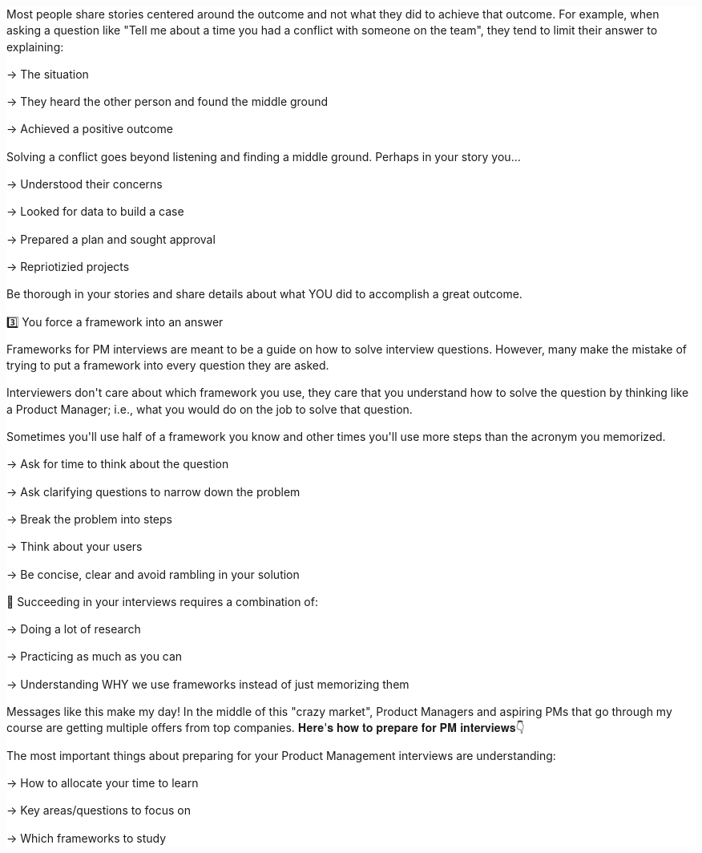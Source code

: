 Most people share stories centered around the outcome and not what they did to achieve that outcome. For example, when asking a question like "Tell me about a time you had a conflict with someone on the team", they tend to limit their answer to explaining:

→ The situation

→ They heard the other person and found the middle ground

→ Achieved a positive outcome

Solving a conflict goes beyond listening and finding a middle ground. Perhaps in your story you...

→ Understood their concerns

→ Looked for data to build a case

→ Prepared a plan and sought approval

→ Repriotizied projects

Be thorough in your stories and share details about what YOU did to accomplish a great outcome.

3️⃣ You force a framework into an answer

Frameworks for PM interviews are meant to be a guide on how to solve interview questions. However, many make the mistake of trying to put a framework into every question they are asked.

Interviewers don't care about which framework you use, they care that you understand how to solve the question by thinking like a Product Manager; i.e., what you would do on the job to solve that question.

Sometimes you'll use half of a framework you know and other times you'll use more steps than the acronym you memorized.

→ Ask for time to think about the question

→ Ask clarifying questions to narrow down the problem

→ Break the problem into steps

→ Think about your users

→ Be concise, clear and avoid rambling in your solution

💎 Succeeding in your interviews requires a combination of:

→ Doing a lot of research

→ Practicing as much as you can

→ Understanding WHY we use frameworks instead of just memorizing them

Messages like this make my day! In the middle of this "crazy market", Product Managers and aspiring PMs that go through my course are getting multiple offers from top companies. 𝐇𝐞𝐫𝐞'𝐬 𝐡𝐨𝐰 𝐭𝐨 𝐩𝐫𝐞𝐩𝐚𝐫𝐞 𝐟𝐨𝐫 𝐏𝐌 𝐢𝐧𝐭𝐞𝐫𝐯𝐢𝐞𝐰𝐬👇

The most important things about preparing for your Product Management interviews are understanding:

→ How to allocate your time to learn

→ Key areas/questions to focus on

→ Which frameworks to study
